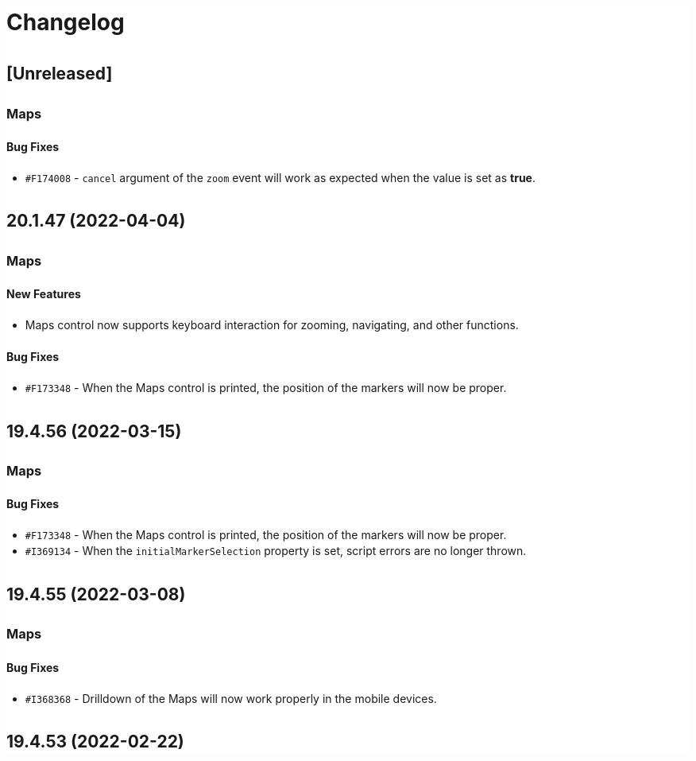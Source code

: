 











# Changelog

## [Unreleased]

### Maps

#### Bug Fixes

- `#F174008` - `cancel` argument of the `zoom` event will work as expected when the value is set as **true**.

## 20.1.47 (2022-04-04)

### Maps

#### New Features

- Maps control now supports keyboard interaction for zooming, navigating, and other functions.

#### Bug Fixes

- `#F173348` - When the Maps control is printed, the position of the markers will now be proper.

## 19.4.56 (2022-03-15)

### Maps

#### Bug Fixes

- `#F173348` - When the Maps control is printed, the position of the markers will now be proper.
- `#I369134` - When the `initialMarkerSelection` property is set, script errors are no longer thrown.

## 19.4.55 (2022-03-08)

### Maps

#### Bug Fixes

- `#I368368` - Drilldown of the Maps will now work properly in the mobile devices.

## 19.4.53 (2022-02-22)
